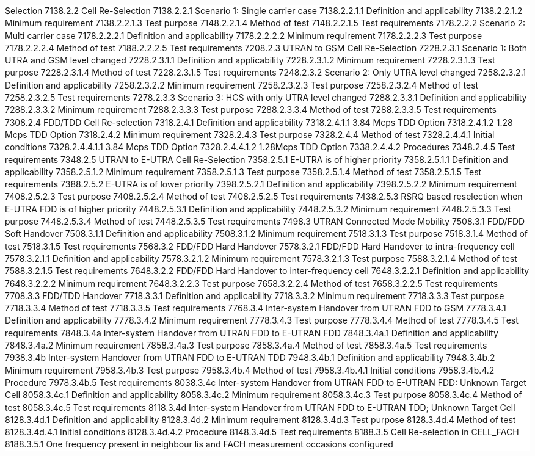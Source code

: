 Selection 7138.2.2 Cell Re-Selection 7138.2.2.1 Scenario 1: Single
carrier case 7138.2.2.1.1 Definition and applicability 7138.2.2.1.2
Minimum requirement 7138.2.2.1.3 Test purpose 7148.2.2.1.4 Method of
test 7148.2.2.1.5 Test requirements 7178.2.2.2 Scenario 2: Multi carrier
case 7178.2.2.2.1 Definition and applicability 7178.2.2.2.2 Minimum
requirement 7178.2.2.2.3 Test purpose 7178.2.2.2.4 Method of test
7188.2.2.2.5 Test requirements 7208.2.3 UTRAN to GSM Cell Re-Selection
7228.2.3.1 Scenario 1: Both UTRA and GSM level changed 7228.2.3.1.1
Definition and applicability 7228.2.3.1.2 Minimum requirement
7228.2.3.1.3 Test purpose 7228.2.3.1.4 Method of test 7228.2.3.1.5 Test
requirements 7248.2.3.2 Scenario 2: Only UTRA level changed 7258.2.3.2.1
Definition and applicability 7258.2.3.2.2 Minimum requirement
7258.2.3.2.3 Test purpose 7258.2.3.2.4 Method of test 7258.2.3.2.5 Test
requirements 7278.2.3.3 Scenario 3: HCS with only UTRA level changed
7288.2.3.3.1 Definition and applicability 7288.2.3.3.2 Minimum
requirement 7288.2.3.3.3 Test purpose 7288.2.3.3.4 Method of test
7288.2.3.3.5 Test requirements 7308.2.4 FDD/TDD Cell Re-selection
7318.2.4.1 Definition and applicability 7318.2.4.1.1 3.84 Mcps TDD
Option 7318.2.4.1.2 1.28 Mcps TDD Option 7318.2.4.2 Minimum requirement
7328.2.4.3 Test purpose 7328.2.4.4 Method of test 7328.2.4.4.1 Initial
conditions 7328.2.4.4.1.1 3.84 Mcps TDD Option 7328.2.4.4.1.2 1.28Mcps
TDD Option 7338.2.4.4.2 Procedures 7348.2.4.5 Test requirements 7348.2.5
UTRAN to E-UTRA Cell Re-Selection 7358.2.5.1 E-UTRA is of higher
priority 7358.2.5.1.1 Definition and applicability 7358.2.5.1.2 Minimum
requirement 7358.2.5.1.3 Test purpose 7358.2.5.1.4 Method of test
7358.2.5.1.5 Test requirements 7388.2.5.2 E-UTRA is of lower priority
7398.2.5.2.1 Definition and applicability 7398.2.5.2.2 Minimum
requirement 7408.2.5.2.3 Test purpose 7408.2.5.2.4 Method of test
7408.2.5.2.5 Test requirements 7438.2.5.3 RSRQ based reselection when
E-UTRA FDD is of higher priority 7448.2.5.3.1 Definition and
applicability 7448.2.5.3.2 Minimum requirement 7448.2.5.3.3 Test purpose
7448.2.5.3.4 Method of test 7448.2.5.3.5 Test requirements 7498.3 UTRAN
Connected Mode Mobility 7508.3.1 FDD/FDD Soft Handover 7508.3.1.1
Definition and applicability 7508.3.1.2 Minimum requirement 7518.3.1.3
Test purpose 7518.3.1.4 Method of test 7518.3.1.5 Test requirements
7568.3.2 FDD/FDD Hard Handover 7578.3.2.1 FDD/FDD Hard Handover to
intra-frequency cell 7578.3.2.1.1 Definition and applicability
7578.3.2.1.2 Minimum requirement 7578.3.2.1.3 Test purpose 7588.3.2.1.4
Method of test 7588.3.2.1.5 Test requirements 7648.3.2.2 FDD/FDD Hard
Handover to inter-frequency cell 7648.3.2.2.1 Definition and
applicability 7648.3.2.2.2 Minimum requirement 7648.3.2.2.3 Test purpose
7658.3.2.2.4 Method of test 7658.3.2.2.5 Test requirements 7708.3.3
FDD/TDD Handover 7718.3.3.1 Definition and applicability 7718.3.3.2
Minimum requirement 7718.3.3.3 Test purpose 7718.3.3.4 Method of test
7718.3.3.5 Test requirements 7768.3.4 Inter-system Handover from UTRAN
FDD to GSM 7778.3.4.1 Definition and applicability 7778.3.4.2 Minimum
requirement 7778.3.4.3 Test purpose 7778.3.4.4 Method of test 7778.3.4.5
Test requirements 7848.3.4a Inter-system Handover from UTRAN FDD to
E-UTRAN FDD 7848.3.4a.1 Definition and applicability 7848.3.4a.2 Minimum
requirement 7858.3.4a.3 Test purpose 7858.3.4a.4 Method of test
7858.3.4a.5 Test requirements 7938.3.4b Inter-system Handover from UTRAN
FDD to E-UTRAN TDD 7948.3.4b.1 Definition and applicability 7948.3.4b.2
Minimum requirement 7958.3.4b.3 Test purpose 7958.3.4b.4 Method of test
7958.3.4b.4.1 Initial conditions 7958.3.4b.4.2 Procedure 7978.3.4b.5
Test requirements 8038.3.4c Inter-system Handover from UTRAN FDD to
E-UTRAN FDD: Unknown Target Cell 8058.3.4c.1 Definition and
applicability 8058.3.4c.2 Minimum requirement 8058.3.4c.3 Test purpose
8058.3.4c.4 Method of test 8058.3.4c.5 Test requirements 8118.3.4d
Inter-system Handover from UTRAN FDD to E-UTRAN TDD; Unknown Target Cell
8128.3.4d.1 Definition and applicability 8128.3.4d.2 Minimum requirement
8128.3.4d.3 Test purpose 8128.3.4d.4 Method of test 8128.3.4d.4.1
Initial conditions 8128.3.4d.4.2 Procedure 8148.3.4d.5 Test requirements
8188.3.5 Cell Re-selection in CELL\_FACH 8188.3.5.1 One frequency
present in neighbour lis and FACH measurement occasions configured